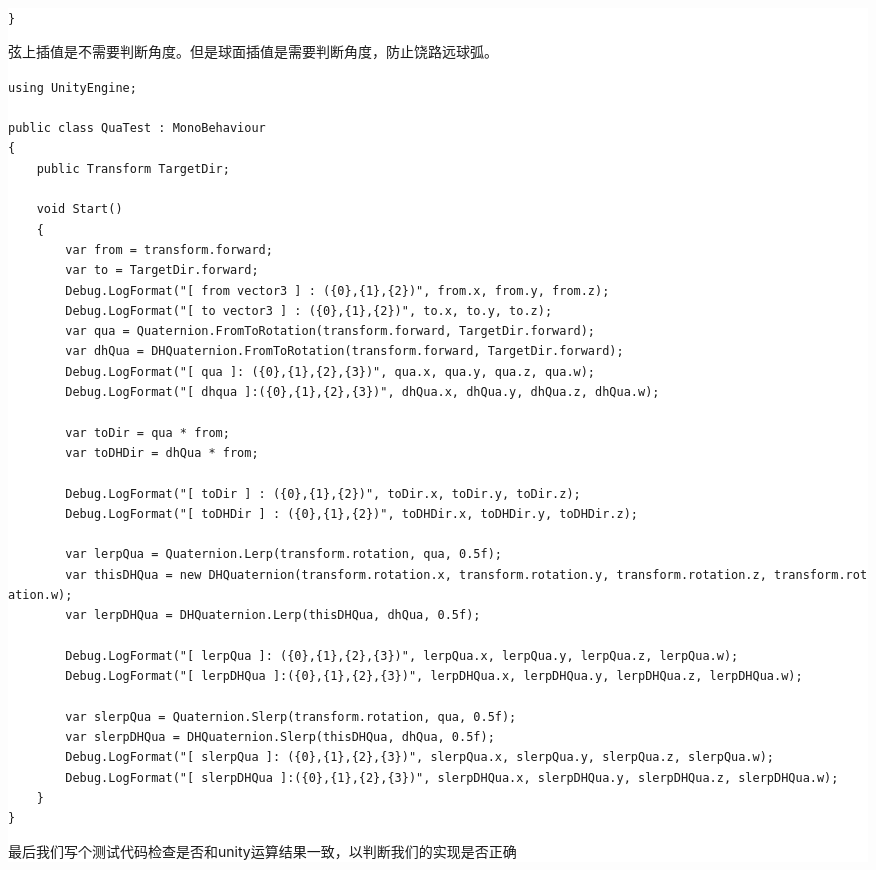 ```
}
```

弦上插值是不需要判断角度。但是球面插值是需要判断角度，防止饶路远球弧。

```
using UnityEngine;

public class QuaTest : MonoBehaviour
{
    public Transform TargetDir;

    void Start()
    {
        var from = transform.forward;
        var to = TargetDir.forward;
        Debug.LogFormat("[ from vector3 ] : ({0},{1},{2})", from.x, from.y, from.z);
        Debug.LogFormat("[ to vector3 ] : ({0},{1},{2})", to.x, to.y, to.z);
        var qua = Quaternion.FromToRotation(transform.forward, TargetDir.forward);
        var dhQua = DHQuaternion.FromToRotation(transform.forward, TargetDir.forward);
        Debug.LogFormat("[ qua ]: ({0},{1},{2},{3})", qua.x, qua.y, qua.z, qua.w);
        Debug.LogFormat("[ dhqua ]:({0},{1},{2},{3})", dhQua.x, dhQua.y, dhQua.z, dhQua.w);

        var toDir = qua * from;
        var toDHDir = dhQua * from;

        Debug.LogFormat("[ toDir ] : ({0},{1},{2})", toDir.x, toDir.y, toDir.z);
        Debug.LogFormat("[ toDHDir ] : ({0},{1},{2})", toDHDir.x, toDHDir.y, toDHDir.z);

        var lerpQua = Quaternion.Lerp(transform.rotation, qua, 0.5f);
        var thisDHQua = new DHQuaternion(transform.rotation.x, transform.rotation.y, transform.rotation.z, transform.rotation.w);
        var lerpDHQua = DHQuaternion.Lerp(thisDHQua, dhQua, 0.5f);

        Debug.LogFormat("[ lerpQua ]: ({0},{1},{2},{3})", lerpQua.x, lerpQua.y, lerpQua.z, lerpQua.w);
        Debug.LogFormat("[ lerpDHQua ]:({0},{1},{2},{3})", lerpDHQua.x, lerpDHQua.y, lerpDHQua.z, lerpDHQua.w);

        var slerpQua = Quaternion.Slerp(transform.rotation, qua, 0.5f);
        var slerpDHQua = DHQuaternion.Slerp(thisDHQua, dhQua, 0.5f);
        Debug.LogFormat("[ slerpQua ]: ({0},{1},{2},{3})", slerpQua.x, slerpQua.y, slerpQua.z, slerpQua.w);
        Debug.LogFormat("[ slerpDHQua ]:({0},{1},{2},{3})", slerpDHQua.x, slerpDHQua.y, slerpDHQua.z, slerpDHQua.w);
    }
}
```
最后我们写个测试代码检查是否和unity运算结果一致，以判断我们的实现是否正确
